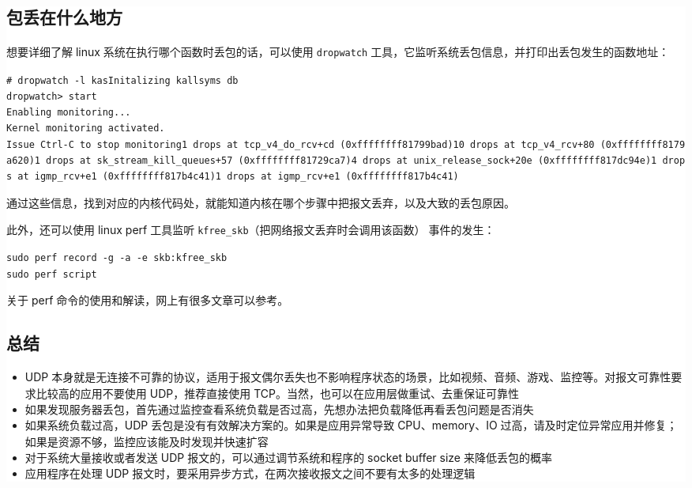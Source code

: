 ## 包丢在什么地方

想要详细了解 linux 系统在执行哪个函数时丢包的话，可以使用 `dropwatch` 工具，它监听系统丢包信息，并打印出丢包发生的函数地址：

```
# dropwatch -l kasInitalizing kallsyms db
dropwatch> start
Enabling monitoring...
Kernel monitoring activated.
Issue Ctrl-C to stop monitoring1 drops at tcp_v4_do_rcv+cd (0xffffffff81799bad)10 drops at tcp_v4_rcv+80 (0xffffffff8179a620)1 drops at sk_stream_kill_queues+57 (0xffffffff81729ca7)4 drops at unix_release_sock+20e (0xffffffff817dc94e)1 drops at igmp_rcv+e1 (0xffffffff817b4c41)1 drops at igmp_rcv+e1 (0xffffffff817b4c41)
```

通过这些信息，找到对应的内核代码处，就能知道内核在哪个步骤中把报文丢弃，以及大致的丢包原因。

此外，还可以使用 linux perf 工具监听 `kfree_skb`（把网络报文丢弃时会调用该函数） 事件的发生：

```
sudo perf record -g -a -e skb:kfree_skb
sudo perf script
```

关于 perf 命令的使用和解读，网上有很多文章可以参考。

## 总结

- UDP 本身就是无连接不可靠的协议，适用于报文偶尔丢失也不影响程序状态的场景，比如视频、音频、游戏、监控等。对报文可靠性要求比较高的应用不要使用 UDP，推荐直接使用 TCP。当然，也可以在应用层做重试、去重保证可靠性
- 如果发现服务器丢包，首先通过监控查看系统负载是否过高，先想办法把负载降低再看丢包问题是否消失
- 如果系统负载过高，UDP 丢包是没有有效解决方案的。如果是应用异常导致 CPU、memory、IO 过高，请及时定位异常应用并修复；如果是资源不够，监控应该能及时发现并快速扩容
- 对于系统大量接收或者发送 UDP 报文的，可以通过调节系统和程序的 socket buffer size 来降低丢包的概率
- 应用程序在处理 UDP 报文时，要采用异步方式，在两次接收报文之间不要有太多的处理逻辑